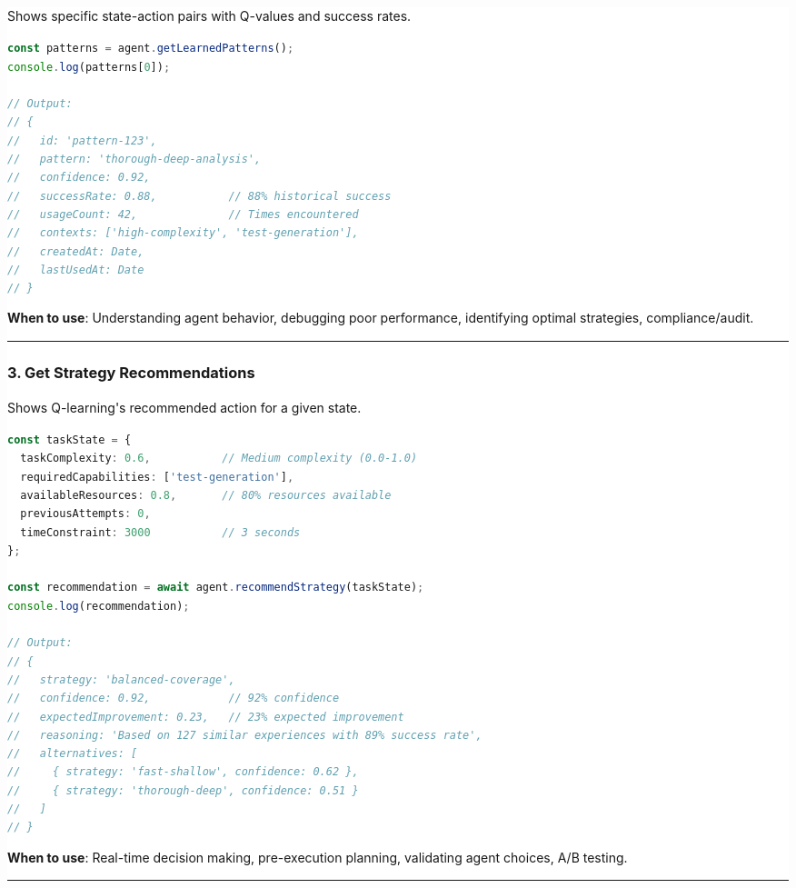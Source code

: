 Shows specific state-action pairs with Q-values and success rates.

```typescript
const patterns = agent.getLearnedPatterns();
console.log(patterns[0]);

// Output:
// {
//   id: 'pattern-123',
//   pattern: 'thorough-deep-analysis',
//   confidence: 0.92,
//   successRate: 0.88,           // 88% historical success
//   usageCount: 42,              // Times encountered
//   contexts: ['high-complexity', 'test-generation'],
//   createdAt: Date,
//   lastUsedAt: Date
// }
```

**When to use**: Understanding agent behavior, debugging poor performance, identifying optimal strategies, compliance/audit.

---

### 3. Get Strategy Recommendations

Shows Q-learning's recommended action for a given state.

```typescript
const taskState = {
  taskComplexity: 0.6,           // Medium complexity (0.0-1.0)
  requiredCapabilities: ['test-generation'],
  availableResources: 0.8,       // 80% resources available
  previousAttempts: 0,
  timeConstraint: 3000           // 3 seconds
};

const recommendation = await agent.recommendStrategy(taskState);
console.log(recommendation);

// Output:
// {
//   strategy: 'balanced-coverage',
//   confidence: 0.92,            // 92% confidence
//   expectedImprovement: 0.23,   // 23% expected improvement
//   reasoning: 'Based on 127 similar experiences with 89% success rate',
//   alternatives: [
//     { strategy: 'fast-shallow', confidence: 0.62 },
//     { strategy: 'thorough-deep', confidence: 0.51 }
//   ]
// }
```

**When to use**: Real-time decision making, pre-execution planning, validating agent choices, A/B testing.

---
